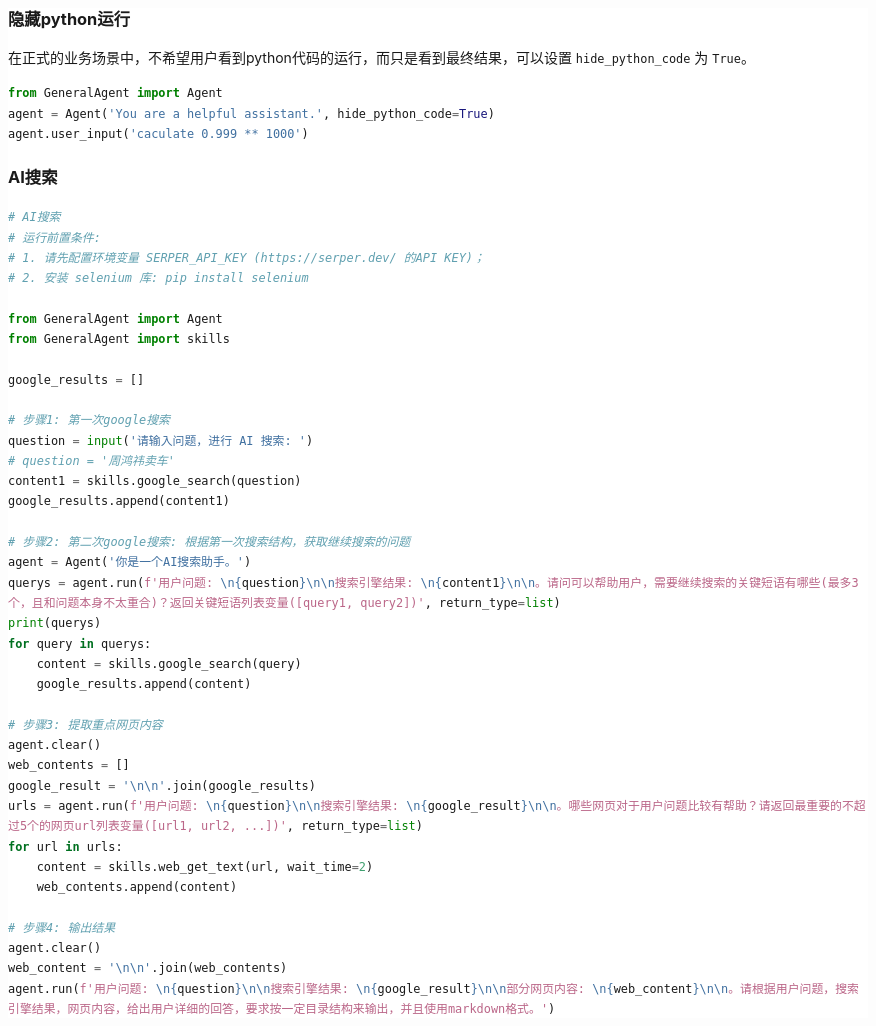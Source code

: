 ### 隐藏python运行

在正式的业务场景中，不希望用户看到python代码的运行，而只是看到最终结果，可以设置 `hide_python_code` 为 `True`。

```python
from GeneralAgent import Agent
agent = Agent('You are a helpful assistant.', hide_python_code=True)
agent.user_input('caculate 0.999 ** 1000')
```



### AI搜索

```python
# AI搜索
# 运行前置条件: 
# 1. 请先配置环境变量 SERPER_API_KEY (https://serper.dev/ 的API KEY)；
# 2. 安装 selenium 库: pip install selenium

from GeneralAgent import Agent
from GeneralAgent import skills

google_results = []

# 步骤1: 第一次google搜索
question = input('请输入问题，进行 AI 搜索: ')
# question = '周鸿祎卖车'
content1 = skills.google_search(question)
google_results.append(content1)

# 步骤2: 第二次google搜索: 根据第一次搜索结构，获取继续搜索的问题
agent = Agent('你是一个AI搜索助手。')
querys = agent.run(f'用户问题: \n{question}\n\n搜索引擎结果: \n{content1}\n\n。请问可以帮助用户，需要继续搜索的关键短语有哪些(最多3个，且和问题本身不太重合)？返回关键短语列表变量([query1, query2])', return_type=list)
print(querys)
for query in querys:
    content = skills.google_search(query)
    google_results.append(content)

# 步骤3: 提取重点网页内容
agent.clear()
web_contents = []
google_result = '\n\n'.join(google_results)
urls = agent.run(f'用户问题: \n{question}\n\n搜索引擎结果: \n{google_result}\n\n。哪些网页对于用户问题比较有帮助？请返回最重要的不超过5个的网页url列表变量([url1, url2, ...])', return_type=list)
for url in urls:
    content = skills.web_get_text(url, wait_time=2)
    web_contents.append(content)

# 步骤4: 输出结果
agent.clear()
web_content = '\n\n'.join(web_contents)
agent.run(f'用户问题: \n{question}\n\n搜索引擎结果: \n{google_result}\n\n部分网页内容: \n{web_content}\n\n。请根据用户问题，搜索引擎结果，网页内容，给出用户详细的回答，要求按一定目录结构来输出，并且使用markdown格式。')
```
